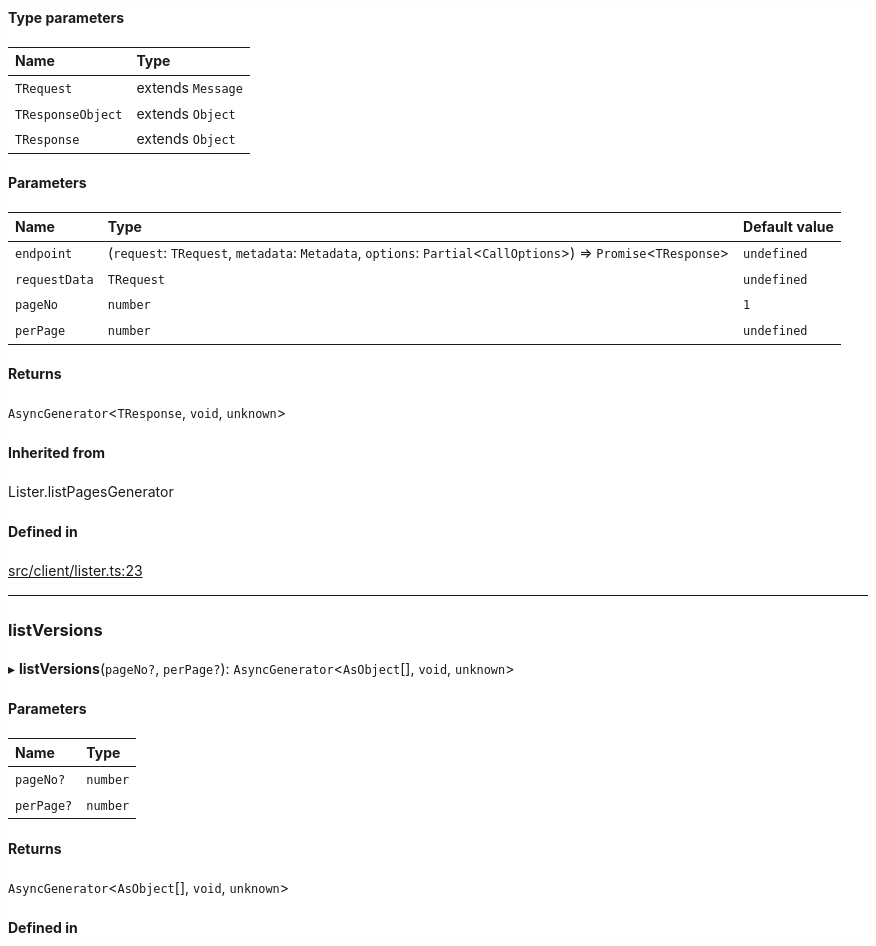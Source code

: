 #### Type parameters

| Name | Type |
| :------ | :------ |
| `TRequest` | extends `Message` |
| `TResponseObject` | extends `Object` |
| `TResponse` | extends `Object` |

#### Parameters

| Name | Type | Default value |
| :------ | :------ | :------ |
| `endpoint` | (`request`: `TRequest`, `metadata`: `Metadata`, `options`: `Partial`\<`CallOptions`\>) => `Promise`\<`TResponse`\> | `undefined` |
| `requestData` | `TRequest` | `undefined` |
| `pageNo` | `number` | `1` |
| `perPage` | `number` | `undefined` |

#### Returns

`AsyncGenerator`\<`TResponse`, `void`, `unknown`\>

#### Inherited from

Lister.listPagesGenerator

#### Defined in

[src/client/lister.ts:23](https://github.com/Clarifai/clarifai-nodejs/blob/caa21f4/src/client/lister.ts#L23)

___

### listVersions

▸ **listVersions**(`pageNo?`, `perPage?`): `AsyncGenerator`\<`AsObject`[], `void`, `unknown`\>

#### Parameters

| Name | Type |
| :------ | :------ |
| `pageNo?` | `number` |
| `perPage?` | `number` |

#### Returns

`AsyncGenerator`\<`AsObject`[], `void`, `unknown`\>

#### Defined in

